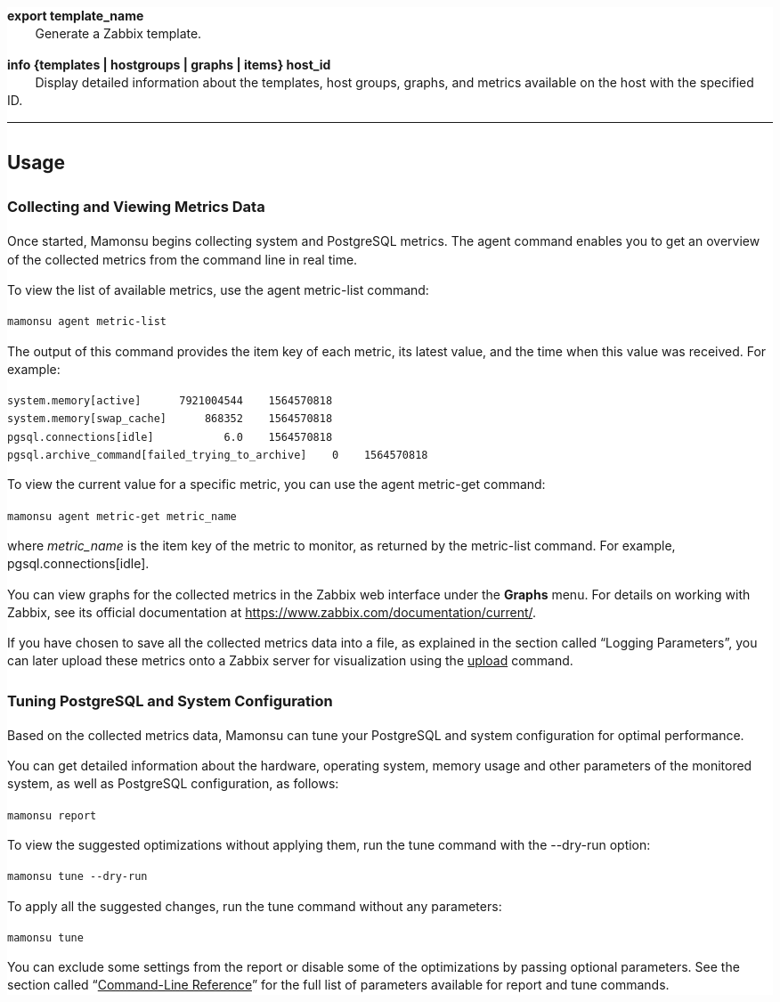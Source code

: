 **export template_name**  
&nbsp;&nbsp;&nbsp;&nbsp;&nbsp;&nbsp;&nbsp;&nbsp;Generate a Zabbix template.

**info {templates | hostgroups | graphs | items} host_id**  
&nbsp;&nbsp;&nbsp;&nbsp;&nbsp;&nbsp;&nbsp;&nbsp;Display detailed information about the templates, host groups, graphs, and metrics available on the host with the specified ID.

***

## Usage

### Collecting and Viewing Metrics Data
Once started, Mamonsu begins collecting system and PostgreSQL metrics. The agent command enables you to get an overview of the collected metrics from the command line in real time.

To view the list of available metrics, use the agent metric-list command:
```shell
mamonsu agent metric-list
```
The output of this command provides the item key of each metric, its latest value, and the time when this value was received. For example:
```shell
system.memory[active]      7921004544    1564570818
system.memory[swap_cache]      868352    1564570818
pgsql.connections[idle]           6.0    1564570818
pgsql.archive_command[failed_trying_to_archive]    0    1564570818
```
To view the current value for a specific metric, you can use the agent metric-get command:
```shell
mamonsu agent metric-get metric_name
```
where *metric_name* is the item key of the metric to monitor, as returned by the metric-list command. For example, pgsql.connections[idle].

You can view graphs for the collected metrics in the Zabbix web interface under the **Graphs** menu. For details on working with Zabbix, see its official documentation at https://www.zabbix.com/documentation/current/.

If you have chosen to save all the collected metrics data into a file, as explained in the section called “Logging Parameters”, you can later upload these metrics onto a Zabbix server for visualization using the [upload](#upload) command.

### Tuning PostgreSQL and System Configuration
Based on the collected metrics data, Mamonsu can tune your PostgreSQL and system configuration for optimal performance.

You can get detailed information about the hardware, operating system, memory usage and other parameters of the monitored system, as well as PostgreSQL configuration, as follows:
```shell
mamonsu report
```
To view the suggested optimizations without applying them, run the tune command with the --dry-run option:
```shell
mamonsu tune --dry-run
```
To apply all the suggested changes, run the tune command without any parameters:
```shell
mamonsu tune
```
You can exclude some settings from the report or disable some of the optimizations by passing optional parameters. See the section called “[Command-Line Reference](#command-line-reference)” for the full list of parameters available for report and tune commands.
